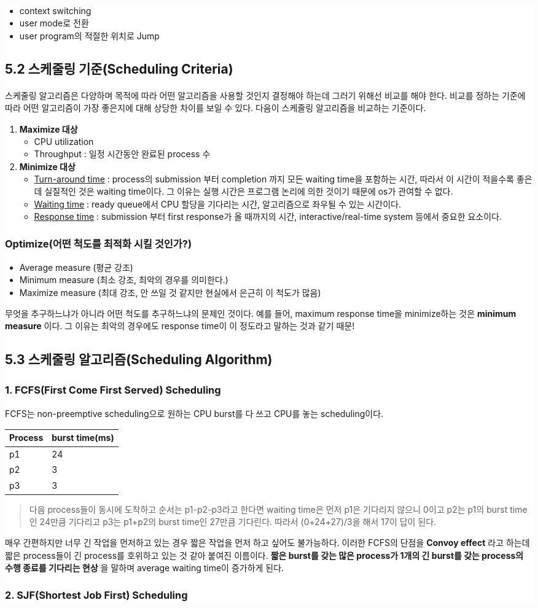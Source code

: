 * context switching
* user mode로 전환
* user program의 적절한 위치로 Jump





## 5.2 스케줄링 기준(Scheduling Criteria)

스케줄링 알고리즘은 다양하며 목적에 따라 어떤 알고리즘을 사용할 것인지 결정해야 하는데 그러기 위해선 비교를 해야 한다. 비교를 정하는 기준에 따라 어떤 알고리즘이 가장 좋은지에 대해 상당한 차이를 보일 수 있다. 다음이 스케줄링 알고리즘을 비교하는 기준이다.

1. **Maximize 대상**
   * CPU utilization
   * Throughput : 일정 시간동안 완료된 process 수
2. **Minimize 대상**
   * <u>Turn-around time</u> : process의 submission 부터 completion 까지 모든 waiting time을 포함하는 시간, 따라서 이 시간이 적을수록 좋은 데 실질적인 것은 waiting time이다. 그 이유는 실행 시간은 프로그램 논리에 의한 것이기 때문에 os가 관여할 수 없다.
   * <u>Waiting time</u> : ready queue에서 CPU 할당을 기다리는 시간, 알고리즘으로 좌우될 수 있는 시간이다.
   * <u>Response time</u> : submission 부터 first response가 올 때까지의 시간, interactive/real-time system 등에서 중요한 요소이다.

### Optimize(어떤 척도를 최적화 시킬 것인가?)

* Average measure (평균 강조)
* Minimum measure (최소 강조, 최악의 경우를 의미한다.)
* Maximize measure (최대 강조, 안 쓰일 것 같지만 현실에서 은근히 이 척도가 많음)

무엇을 추구하느냐가 아니라 어떤 척도를 추구하느냐의 문제인 것이다. 예를 들어, maximum response time을 minimize하는 것은 **minimum measure** 이다. 그 이유는 최악의 경우에도 response time이 이 정도라고 말하는 것과 같기 때문!



## 5.3 스케줄링 알고리즘(Scheduling Algorithm)

### 1. FCFS(First Come First Served) Scheduling

FCFS는 non-preemptive scheduling으로 원하는 CPU burst를 다 쓰고 CPU를 놓는 scheduling이다.

| Process | burst time(ms) |
| ------- | -------------- |
| p1      | 24             |
| p2      | 3              |
| p3      | 3              |

> 다음 process들이 동시에 도착하고 순서는 p1-p2-p3라고 한다면 waiting time은 먼저 p1은 기다리지 않으니 0이고 p2는 p1의 burst time인 24만큼 기다리고 p3는 p1+p2의 burst time인 27만큼 기다린다. 따라서 (0+24+27)/3을 해서 17이 답이 된다.

매우 간편하지만 너무 긴 작업을 먼저하고 있는 경우 짧은 작업을 먼저 하고 싶어도 불가능하다. 이러한 FCFS의 단점을 **Convoy effect** 라고 하는데 짧은 process들이 긴 process를 호위하고 있는 것 같아 붙여진 이름이다. **짧은 burst를 갖는 많은 process가 1개의 긴 burst를 갖는 process의 수행 종료를 기다리는 현상** 을 말하며 average waiting time이 증가하게 된다.

### 2. SJF(Shortest Job First) Scheduling
